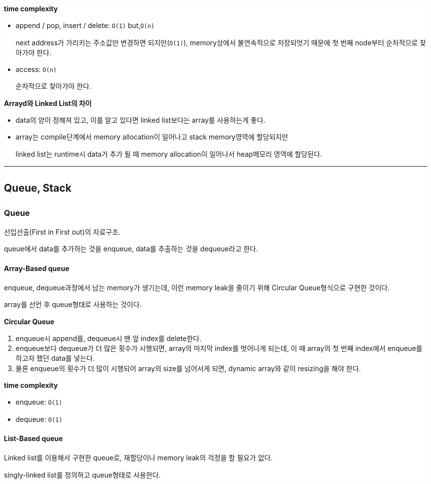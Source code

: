 

**time complexity**

- append / pop, insert / delete: `O(1)` but,`O(n)` 

  next address가 가리키는 주소값만 변경하면 되지만(`O(1)`),  memory상에서 불연속적으로 저장되엇기 때문에 첫 번째 node부터 순차적으로 찾아가야 한다.

- access: `O(n)`

  순차적으로 찾아가야 한다.



**Arrayd와 Linked List의 차이**

- data의 양이 정해져 있고, 이를 알고 있다면 linked list보다는 array를 사용하는게 좋다.

- array는 compile단계에서 memory allocation이 일어나고 stack memory영역에 할당되지만

  linked list는 runtime시 data가 추가 될 때 memory allocation이 일어나서 heap메모리 영역에 할당된다.



---

## Queue, Stack

### Queue

선입선출(First in First out)의 자료구조. 

queue에서 data를 추가하는 것을 enqueue, data를 추출하는 것을 dequeue라고 한다.



#### Array-Based queue

enqueue, dequeue과정에서 남는 memory가 생기는데, 이런 memory leak을 줄이기 위해 Circular Queue형식으로 구현한 것이다.

array를 선언 후 queue형태로 사용하는 것이다.

**Circular Queue**

1. enqueue시 append를, dequeue시 맨 앞 index를 delete한다.
2. enqueue보다 dequeue가 더 많은 횟수가 시행되면, array의 마지막 index를 벗어나게 되는데, 이 때 array의 첫 번째 index에서 enqueue를 하고자 했던 data를 넣는다.
3. 물론 enqueue의 횟수가 더 많이 시행되어 array의 size를 넘어서게 되면, dynamic array와 같이 resizing을 해야 한다. 



**time complexity**

- enqueue: `O(1)`

- dequeue: `O(1)`



#### List-Based queue

Linked list를 이용해서 구현한 queue로, 재할당이나 memory leak의 걱정을 할 필요가 없다.

singly-linked list를 정의하고 queue형태로 사용한다.

